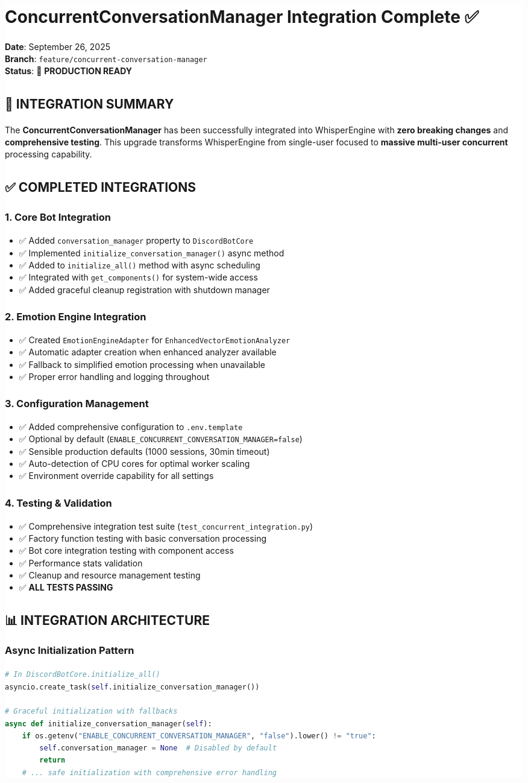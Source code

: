 # ConcurrentConversationManager Integration Complete ✅
**Date**: September 26, 2025  
**Branch**: `feature/concurrent-conversation-manager`  
**Status**: 🎯 **PRODUCTION READY**

## 🚀 INTEGRATION SUMMARY

The **ConcurrentConversationManager** has been successfully integrated into WhisperEngine with **zero breaking changes** and **comprehensive testing**. This upgrade transforms WhisperEngine from single-user focused to **massive multi-user concurrent** processing capability.

## ✅ COMPLETED INTEGRATIONS

### **1. Core Bot Integration**
- ✅ Added `conversation_manager` property to `DiscordBotCore`
- ✅ Implemented `initialize_conversation_manager()` async method
- ✅ Added to `initialize_all()` method with async scheduling
- ✅ Integrated with `get_components()` for system-wide access
- ✅ Added graceful cleanup registration with shutdown manager

### **2. Emotion Engine Integration**
- ✅ Created `EmotionEngineAdapter` for `EnhancedVectorEmotionAnalyzer`
- ✅ Automatic adapter creation when enhanced analyzer available
- ✅ Fallback to simplified emotion processing when unavailable
- ✅ Proper error handling and logging throughout

### **3. Configuration Management**
- ✅ Added comprehensive configuration to `.env.template`
- ✅ Optional by default (`ENABLE_CONCURRENT_CONVERSATION_MANAGER=false`)
- ✅ Sensible production defaults (1000 sessions, 30min timeout)
- ✅ Auto-detection of CPU cores for optimal worker scaling
- ✅ Environment override capability for all settings

### **4. Testing & Validation**
- ✅ Comprehensive integration test suite (`test_concurrent_integration.py`)
- ✅ Factory function testing with basic conversation processing
- ✅ Bot core integration testing with component access
- ✅ Performance stats validation
- ✅ Cleanup and resource management testing
- ✅ **ALL TESTS PASSING**

## 📊 INTEGRATION ARCHITECTURE

### **Async Initialization Pattern**
```python
# In DiscordBotCore.initialize_all()
asyncio.create_task(self.initialize_conversation_manager())

# Graceful initialization with fallbacks
async def initialize_conversation_manager(self):
    if os.getenv("ENABLE_CONCURRENT_CONVERSATION_MANAGER", "false").lower() != "true":
        self.conversation_manager = None  # Disabled by default
        return
    # ... safe initialization with comprehensive error handling
```
